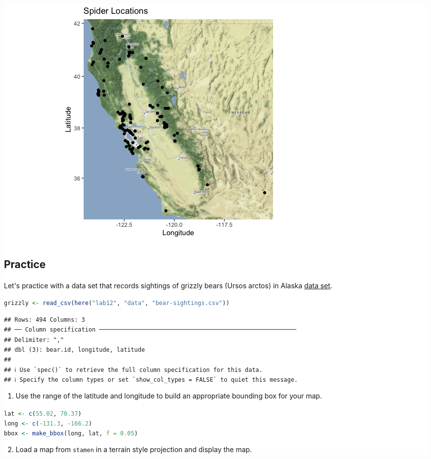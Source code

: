![](lab12_2_files/figure-html/unnamed-chunk-10-1.png)

## Practice
Let's practice with a data set that records sightings of grizzly bears (Ursos arctos) in Alaska [data set](https://rcweb.dartmouth.edu/~f002d69/workshops/index_rspatial.html).  

```r
grizzly <- read_csv(here("lab12", "data", "bear-sightings.csv"))
```

```
## Rows: 494 Columns: 3
## ── Column specification ────────────────────────────────────────────────────────
## Delimiter: ","
## dbl (3): bear.id, longitude, latitude
## 
## ℹ Use `spec()` to retrieve the full column specification for this data.
## ℹ Specify the column types or set `show_col_types = FALSE` to quiet this message.
```

1. Use the range of the latitude and longitude to build an appropriate bounding box for your map.

```r
lat <- c(55.02, 70.37)
long <- c(-131.3, -166.2)
bbox <- make_bbox(long, lat, f = 0.05)
```

2. Load a map from `stamen` in a terrain style projection and display the map.

